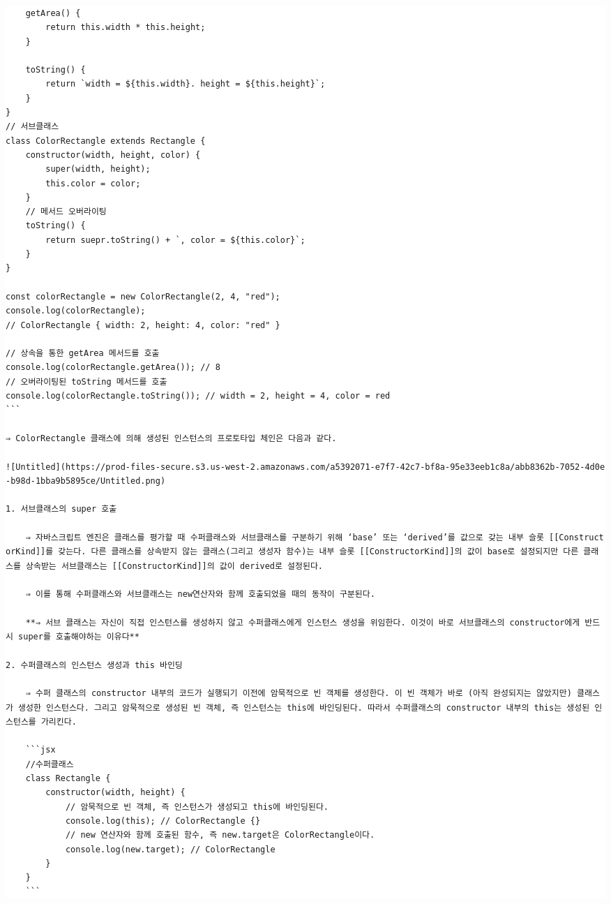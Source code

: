     	getArea() {
    		return this.width * this.height;
    	}
    
    	toString() {
    		return `width = ${this.width}. height = ${this.height}`;
    	}
    }
    // 서브클래스
    class ColorRectangle extends Rectangle {
    	constructor(width, height, color) {
    		super(width, height);
    		this.color = color;
    	}
    	// 메서드 오버라이팅
    	toString() {
    		return suepr.toString() + `, color = ${this.color}`;
    	}
    }
    
    const colorRectangle = new ColorRectangle(2, 4, "red");
    console.log(colorRectangle); 
    // ColorRectangle { width: 2, height: 4, color: "red" }
    
    // 상속을 통한 getArea 메서드를 호출
    console.log(colorRectangle.getArea()); // 8
    // 오버라이팅된 toString 메서드를 호출
    console.log(colorRectangle.toString()); // width = 2, height = 4, color = red
    ```
    
    ⇒ ColorRectangle 클래스에 의해 생성된 인스턴스의 프로토타입 체인은 다음과 같다.
    
    ![Untitled](https://prod-files-secure.s3.us-west-2.amazonaws.com/a5392071-e7f7-42c7-bf8a-95e33eeb1c8a/abb8362b-7052-4d0e-b98d-1bba9b5895ce/Untitled.png)
    
    1. 서브클래스의 super 호출
        
        ⇒ 자바스크립트 엔진은 클래스를 평가할 때 수퍼클래스와 서브클래스를 구분하기 위해 ‘base’ 또는 ‘derived’를 값으로 갖는 내부 슬롯 [[ConstructorKind]]를 갖는다. 다른 클래스를 상속받지 않는 클래스(그리고 생성자 함수)는 내부 슬롯 [[ConstructorKind]]의 값이 base로 설정되지만 다른 클래스를 상속받는 서브클래스는 [[ConstructorKind]]의 값이 derived로 설정된다.
        
        ⇒ 이를 통해 수퍼클래스와 서브클래스는 new연산자와 함께 호출되었을 때의 동작이 구분된다.
        
        **⇒ 서브 클래스는 자신이 직접 인스턴스를 생성하지 않고 수퍼클래스에게 인스턴스 생성을 위임한다. 이것이 바로 서브클래스의 constructor에게 반드시 super를 호출해야하는 이유다**
        
    2. 수퍼클래스의 인스턴스 생성과 this 바인딩
        
        ⇒ 수퍼 클래스의 constructor 내부의 코드가 실행되기 이전에 암묵적으로 빈 객체를 생성한다. 이 빈 객체가 바로 (아직 완성되지는 않았지만) 클래스가 생성한 인스턴스다. 그리고 암묵적으로 생성된 빈 객체, 즉 인스턴스는 this에 바인딩된다. 따라서 수퍼클래스의 constructor 내부의 this는 생성된 인스턴스를 가리킨다.
        
        ```jsx
        //수퍼클래스
        class Rectangle {
        	constructor(width, height) {
        		// 암묵적으로 빈 객체, 즉 인스턴스가 생성되고 this에 바인딩된다.
        		console.log(this); // ColorRectangle {}
        		// new 연산자와 함께 호출된 함수, 즉 new.target은 ColorRectangle이다.
        		console.log(new.target); // ColorRectangle
        	}
        }
        ```
        